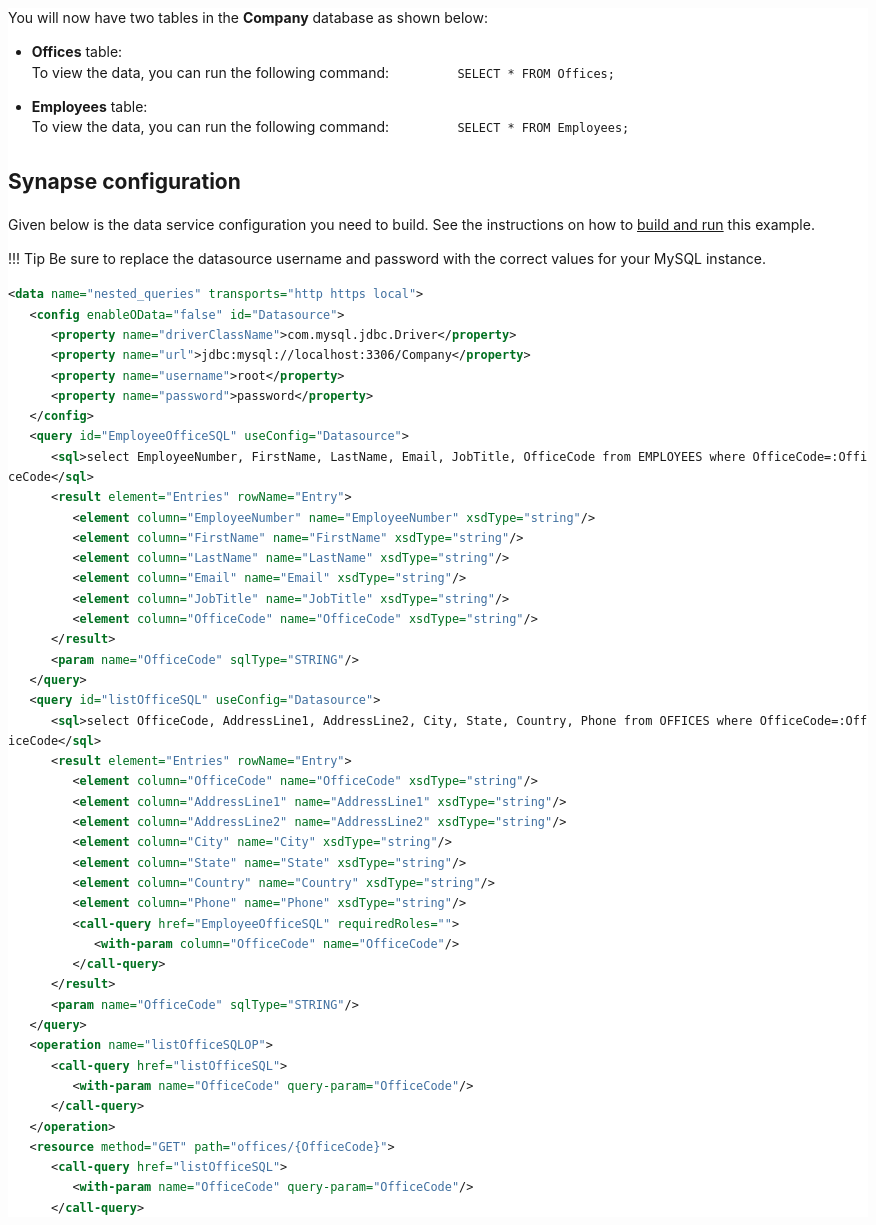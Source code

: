 You will now have two tables in the **Company** database as shown below:

-   **Offices** table:  
    To view the data, you can run the following command:
    `          SELECT * FROM Offices;         `  

-   **Employees** table:  
    To view the data, you can run the following command:
    `          SELECT * FROM Employees;         `  

## Synapse configuration
Given below is the data service configuration you need to build. See the instructions on how to [build and run](#build-and-run) this example.

!!! Tip
    Be sure to replace the datasource username and password with the correct values for your MySQL instance.

```xml
<data name="nested_queries" transports="http https local">
   <config enableOData="false" id="Datasource">
      <property name="driverClassName">com.mysql.jdbc.Driver</property>
      <property name="url">jdbc:mysql://localhost:3306/Company</property>
      <property name="username">root</property>
      <property name="password">password</property>
   </config>
   <query id="EmployeeOfficeSQL" useConfig="Datasource">
      <sql>select EmployeeNumber, FirstName, LastName, Email, JobTitle, OfficeCode from EMPLOYEES where OfficeCode=:OfficeCode</sql>
      <result element="Entries" rowName="Entry">
         <element column="EmployeeNumber" name="EmployeeNumber" xsdType="string"/>
         <element column="FirstName" name="FirstName" xsdType="string"/>
         <element column="LastName" name="LastName" xsdType="string"/>
         <element column="Email" name="Email" xsdType="string"/>
         <element column="JobTitle" name="JobTitle" xsdType="string"/>
         <element column="OfficeCode" name="OfficeCode" xsdType="string"/>
      </result>
      <param name="OfficeCode" sqlType="STRING"/>
   </query>
   <query id="listOfficeSQL" useConfig="Datasource">
      <sql>select OfficeCode, AddressLine1, AddressLine2, City, State, Country, Phone from OFFICES where OfficeCode=:OfficeCode</sql>
      <result element="Entries" rowName="Entry">
         <element column="OfficeCode" name="OfficeCode" xsdType="string"/>
         <element column="AddressLine1" name="AddressLine1" xsdType="string"/>
         <element column="AddressLine2" name="AddressLine2" xsdType="string"/>
         <element column="City" name="City" xsdType="string"/>
         <element column="State" name="State" xsdType="string"/>
         <element column="Country" name="Country" xsdType="string"/>
         <element column="Phone" name="Phone" xsdType="string"/>
         <call-query href="EmployeeOfficeSQL" requiredRoles="">
            <with-param column="OfficeCode" name="OfficeCode"/>
         </call-query>
      </result>
      <param name="OfficeCode" sqlType="STRING"/>
   </query>
   <operation name="listOfficeSQLOP">
      <call-query href="listOfficeSQL">
         <with-param name="OfficeCode" query-param="OfficeCode"/>
      </call-query>
   </operation>
   <resource method="GET" path="offices/{OfficeCode}">
      <call-query href="listOfficeSQL">
         <with-param name="OfficeCode" query-param="OfficeCode"/>
      </call-query>
```